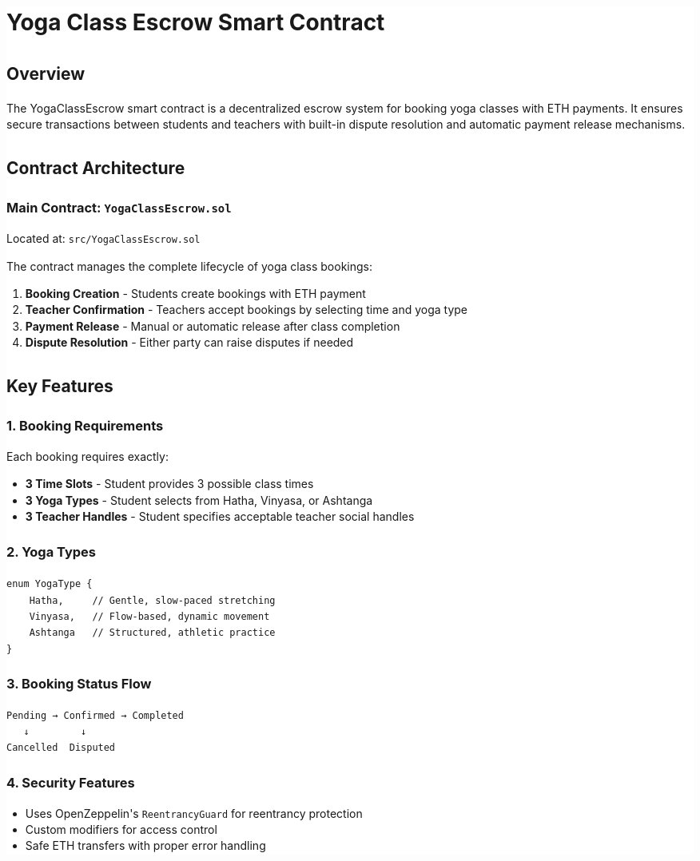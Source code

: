 # Yoga Class Escrow Smart Contract

## Overview

The YogaClassEscrow smart contract is a decentralized escrow system for booking yoga classes with ETH payments. It ensures secure transactions between students and teachers with built-in dispute resolution and automatic payment release mechanisms.

## Contract Architecture

### Main Contract: `YogaClassEscrow.sol`

Located at: `src/YogaClassEscrow.sol`

The contract manages the complete lifecycle of yoga class bookings:
1. **Booking Creation** - Students create bookings with ETH payment
2. **Teacher Confirmation** - Teachers accept bookings by selecting time and yoga type
3. **Payment Release** - Manual or automatic release after class completion
4. **Dispute Resolution** - Either party can raise disputes if needed

## Key Features

### 1. Booking Requirements
Each booking requires exactly:
- **3 Time Slots** - Student provides 3 possible class times
- **3 Yoga Types** - Student selects from Hatha, Vinyasa, or Ashtanga
- **3 Teacher Handles** - Student specifies acceptable teacher social handles

### 2. Yoga Types
```solidity
enum YogaType {
    Hatha,     // Gentle, slow-paced stretching
    Vinyasa,   // Flow-based, dynamic movement
    Ashtanga   // Structured, athletic practice
}
```

### 3. Booking Status Flow
```
Pending → Confirmed → Completed
   ↓         ↓           
Cancelled  Disputed    
```

### 4. Security Features
- Uses OpenZeppelin's `ReentrancyGuard` for reentrancy protection
- Custom modifiers for access control
- Safe ETH transfers with proper error handling
